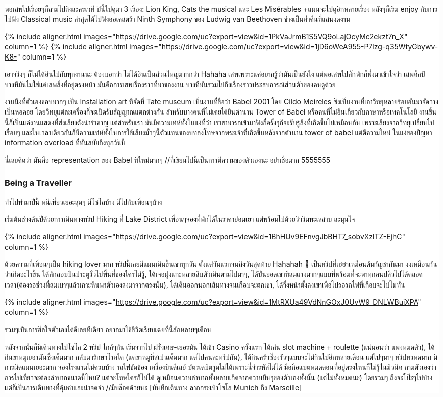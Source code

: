 พอเสพไปเรื่อยๆก็ลามไปถึงละครเวที ปีนี้ไปดูมา 3 เรื่อง: Lion King, Cats the musical และ Les Misérables +แผนจะไปดูอีกหลายเรื่อง หลังๆก็เริ่ม enjoy กับการไปฟัง Classical music ล่าสุดได้ไปฟังออเคสตร้า Ninth Symphony ของ Ludwig van Beethoven ช่างเป็นค่ำคืนที่แสนงดงาม

{% include aligner.html images="https://drive.google.com/uc?export=view&id=1PkVaJrmB1S5VQ9oLajOcyMc2ekzt7n_X" column=1 %}
{% include aligner.html images="https://drive.google.com/uc?export=view&id=1jD6oWeA955-P7lzg-q35WtyGbywv-K8-" column=1 %}

เอาจริงๆ ก็ไม่ได้อินไปกับทุกงานนะ ต้องบอกว่า ไม่ได้อินเป็นส่วนใหญ่มากกว่า Hahaha เสพเพราะแค่อยากรู้ว่ามันเป็นยังไง แต่พอเสพไปสักพักก็พึ่งมาเข้าใจว่า เสพศิลป์ บางทีมันไม่ใช่แค่เสพสิ่งที่อยู่ตรงหน้า มันคือการเสพเรื่องราวที่มาของงาน บางทีมันรวมไปถึงเรื่องราวประสบการณ์ส่วนตัวของคนดูด้วย 

งานนึงที่ตัวเองชอบมากๆ เป็น Installation art ที่จัดที่ Tate museum เป็นงานที่ชื่อว่า Babel 2001 โดย Cildo Meireles ซึ่งเป็นงานที่เอาวิทยุหลายร้อยอันมาจัดวางเป็นหอคอย โดยวิทยุแต่ละเครื่องก็จะเปิดรับสัญญาณแตกต่างกัน สำหรับบางคนที่ไม่เคยได้ยินตำนาน Tower of Babel หรือคนที่ไม่อินเกี่ยวกับภาษาหรือเทคโนโลยี งานชิ้นนี้ก็เป็นแค่งานแสดงที่ส่งเสียงดังน่ารำคาญ แต่สำหรับเรา มันมีความเท่ห์ทั้งในแง่ที่ว่า เราสามารถเข้ามาฟังกี่ครั้งๆก็จะรับรู้สิ่งที่เกิดขึ้นไม่เหมือนกัน เพราะเสียงจากวิทยุเปลี่ยนไปเรื่อยๆ และในเวลาเดียวกันก็มีความเท่ห์ทั้งในการใช้เสียงมั่วๆนี้ตัวแทนของบทลงโทษจากพระเจ้าที่เกิดขึ้นหลังจากตำนาน tower of babel แต่ตีความใหม่ ในแง่ของปัญหา information overload ที่ทันสมัยถึงทุกวันนี้ 

นี่เลยคิดว่า มันคือ representation ของ Babel ที่ใหม่มากๆ 
//ที่เขียนไปนี้เป็นการตีความของตัวเองนะ อย่าเชื่อมาก 5555555

<iframe style="width:100%;height:400px" src="https://www.youtube.com/embed/pYlRn64Cj4I" title="YouTube video player" frameborder="0" allow="accelerometer; autoplay; clipboard-write; encrypted-media; gyroscope; picture-in-picture; web-share" allowfullscreen></iframe>


### Being a Traveller

ทำไปทำมาปีนี้ หนีเที่ยวเยอะสุดๆ มีโซโลบ้าง มีไปกับเพื่อนๆบ้าง

เริ่มต้นช่วงต้นปีด้วยการเดินทางทริป Hiking ที่ Lake District เพื่อนๆจองที่พักได้ในราคาย่อมเยา แต่พร้อมไปด้วยวิวริมทะเลสาบ ละมุนใจ

{% include aligner.html images="https://drive.google.com/uc?export=view&id=1BhHUv9EFnvgJbBHT7_sobvXzlTZ-EjhC" column=1 %}

ด้วยความที่เพื่อนๆเป็น hiking lover มาก ทริปนี้เลยมีแผนเดินขึ้นเขาทุกวัน ตั้งแต่วันแรกจนถึงวันสุดท้าย Hahahah 🤣 เป็นทริปที่เฮฮาเหมือนต้มกัญชากันมา งงเหมือนกันว่าเกิดอะไรขึ้น ได้ลักลอบปีนประตูรั่วไปพื้นที่ของใครไม่รู้, ได้เจอฝูงแกะหลายสิบตัวเดินตามไปมาๆ, ได้ปีนยอดเขาที่ลมแรงมากๆแบบที่พร้อมที่จะพาทุกคนปลิ้วไปได้ตลอดเวลา(ต้องรอช่วงที่ลมเบาๆแล้วเกาะหินพาตัวเองลงมาจากตรงนั้น), ได้เดินออกนอกเส้นทางจนเกือบจะตกเขา, ได้วิ่งหน้าตั้งลงเขาเพื่อไปรอรถไฟที่เกือบจะไปไม่ทัน

{% include aligner.html images="https://drive.google.com/uc?export=view&id=1MtRXUa49VdNnGOxJ0UvW9_DNLWBuiXPA" column=1 %}

รวมๆเป็นการฮีลใจตัวเองได้ดีเลยทีเดียว อยากมาใช้ชีวิตเรียบเฉยที่นี้สักหลายๆเดือน


หลังจากนั้นก็มีเดินทางไปโซโล 2 ทริป ใกล้ๆกัน เริ่มจากไป ฝรั่งเศษ-เยอรมัน ได้เข้า Casino ครั้งแรก ได้เล่น slot machine + roulette (แน่นอนว่า แพงหมดตัว), ได้กินขาหมูเยอรมันซึ่งเค็มมาก กลับมารักษาโรคไต (แต่ขาหมูที่สเปนเด็ดมาก แต่ไปคนละทริปกัน), ได้กินครัวซ็องรัวๆแบบจะไม่กินไปอีกหลายเดือน  แต่ไปๆมาๆ ทริปทรหดมาก มีการผิดแผนเยอะมาก จองโรงแรมไม่ครบบ้าง รถไฟขัดข้อง เครื่องบินดีเลย์ บัตรเดบิตรูดไม่ได้เพราะนี่จำรหัสไม่ได้ มือถือแบตหมดตอนที่อยู่ตรงไหนก็ไม่รู้ในมิวนิค ถามตัวเองว่า การไปเที่ยวจะต้องลำบากขนาดนี้ไหม? แต่จะโทษใครก็ไม่ได้ ดูเหมือนความลำบากทั้งหลายเกิดจากความมึนๆของตัวเองทั้งนั้น (แต่ไม่ทั้งหมดนะ) โดยรวมๆ ถึงจะโป๊ะๆไปบ้าง แต่ก็เป็นการเดินทางที่คุ้มค่าและน่าจดจำ
 //มีบล๊อคด้วยนะ [[บันทึกเดินทาง ลากกระเป๋าโซโล Munich ถึง Marseille](https://chameleontk.github.io/lrec-conference/)] 
 